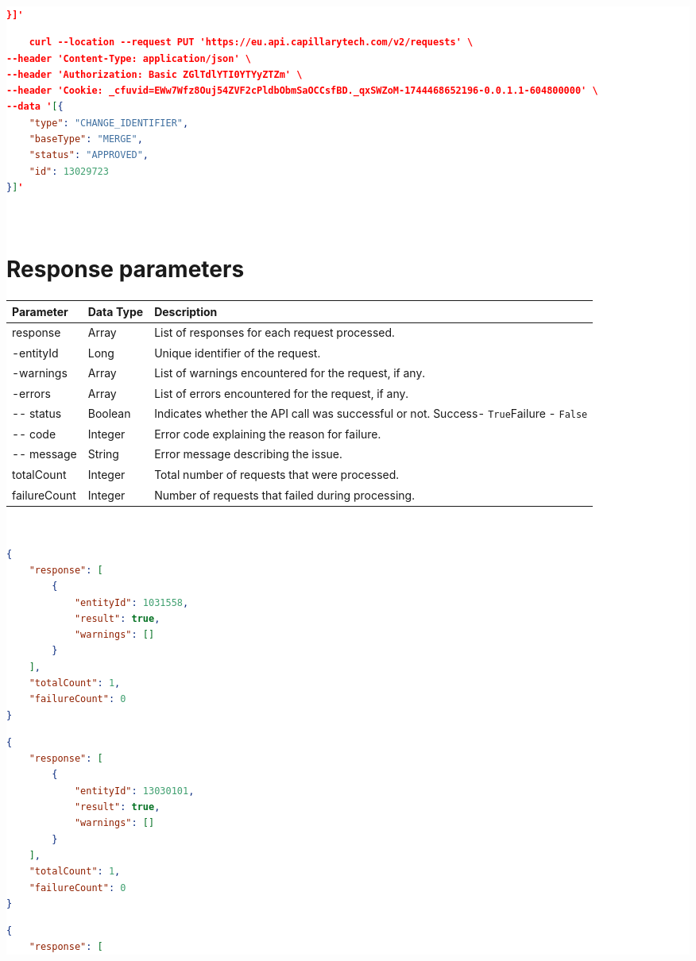 ```json Approve Customer Merge Request from Parent Org
}]'
```
```json Approve Customer Merge Request from Child Org
	curl --location --request PUT 'https://eu.api.capillarytech.com/v2/requests' \
--header 'Content-Type: application/json' \
--header 'Authorization: Basic ZGlTdlYTI0YTYyZTZm' \
--header 'Cookie: _cfuvid=EWw7Wfz8Ouj54ZVF2cPldbObmSaOCCsfBD._qxSWZoM-1744468652196-0.0.1.1-604800000' \
--data '[{
    "type": "CHANGE_IDENTIFIER",
    "baseType": "MERGE",
    "status": "APPROVED", 
    "id": 13029723
}]'
```

<br />

# Response parameters

| **Parameter** | **Data Type** | **Description**                                                                        |
| :------------ | :------------ | :------------------------------------------------------------------------------------- |
| response      | Array         | List of responses for each request processed.                                          |
| -entityId     | Long          | Unique identifier of the request.                                                      |
| -warnings     | Array         | List of warnings encountered for the request, if any.                                  |
| -errors       | Array         | List of errors encountered for the request, if any.                                    |
| -- status     | Boolean       | Indicates whether the API call was successful or not. Success- `True`Failure - `False` |
| -- code       | Integer       | Error code explaining the reason for failure.                                          |
| -- message    | String        | Error message describing the issue.                                                    |
| totalCount    | Integer       | Total number of requests that were processed.                                          |
| failureCount  | Integer       | Number of requests that failed during processing.                                      |

<br />

```json Approved Transaction Reponse
{
    "response": [
        {
            "entityId": 1031558,
            "result": true,
            "warnings": []
        }
    ],
    "totalCount": 1,
    "failureCount": 0
}
```
```json Approved Customer Merge Response
{
    "response": [
        {
            "entityId": 13030101,
            "result": true,
            "warnings": []
        }
    ],
    "totalCount": 1,
    "failureCount": 0
}
```
```json Approved Customer Merge Response for Parent Org
{
    "response": [
```
